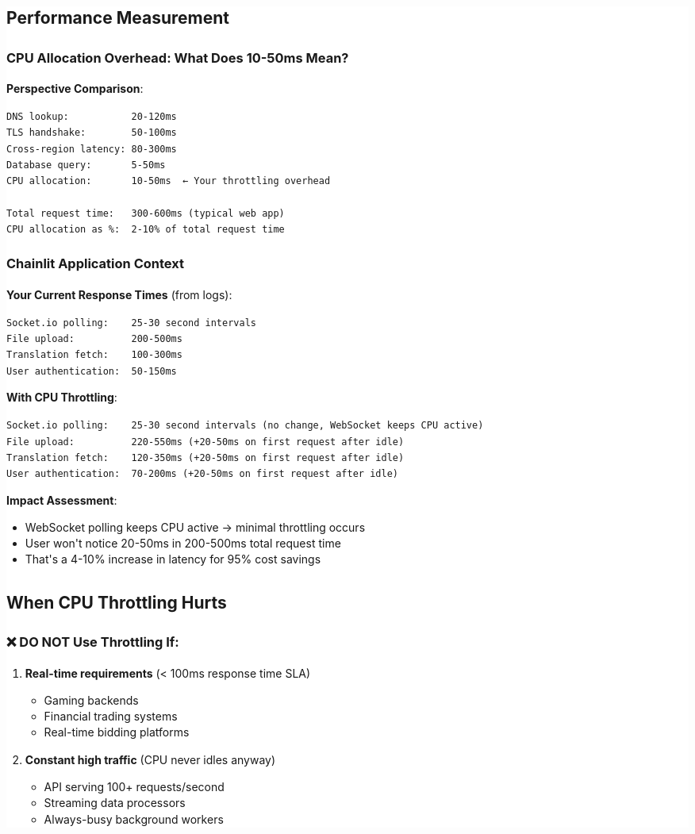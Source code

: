 ## Performance Measurement

### CPU Allocation Overhead: What Does 10-50ms Mean?

**Perspective Comparison**:
```
DNS lookup:           20-120ms
TLS handshake:        50-100ms
Cross-region latency: 80-300ms
Database query:       5-50ms
CPU allocation:       10-50ms  ← Your throttling overhead

Total request time:   300-600ms (typical web app)
CPU allocation as %:  2-10% of total request time
```

### Chainlit Application Context

**Your Current Response Times** (from logs):
```
Socket.io polling:    25-30 second intervals
File upload:          200-500ms
Translation fetch:    100-300ms
User authentication:  50-150ms
```

**With CPU Throttling**:
```
Socket.io polling:    25-30 second intervals (no change, WebSocket keeps CPU active)
File upload:          220-550ms (+20-50ms on first request after idle)
Translation fetch:    120-350ms (+20-50ms on first request after idle)
User authentication:  70-200ms (+20-50ms on first request after idle)
```

**Impact Assessment**:
- WebSocket polling keeps CPU active → minimal throttling occurs
- User won't notice 20-50ms in 200-500ms total request time
- That's a 4-10% increase in latency for 95% cost savings

## When CPU Throttling Hurts

### ❌ DO NOT Use Throttling If:

1. **Real-time requirements** (< 100ms response time SLA)
   - Gaming backends
   - Financial trading systems
   - Real-time bidding platforms

2. **Constant high traffic** (CPU never idles anyway)
   - API serving 100+ requests/second
   - Streaming data processors
   - Always-busy background workers
